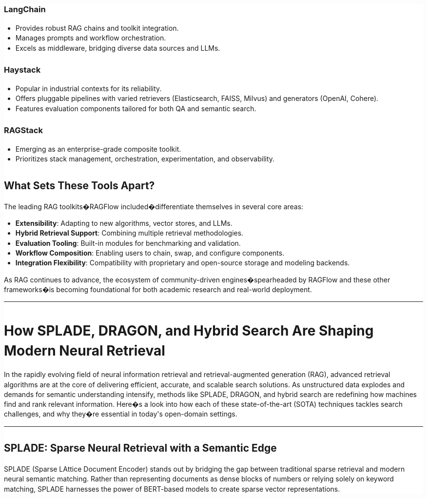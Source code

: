 ### LangChain

- Provides robust RAG chains and toolkit integration.
- Manages prompts and workflow orchestration.
- Excels as middleware, bridging diverse data sources and LLMs.

### Haystack

- Popular in industrial contexts for its reliability.
- Offers pluggable pipelines with varied retrievers (Elasticsearch, FAISS, Milvus) and generators (OpenAI, Cohere).
- Features evaluation components tailored for both QA and semantic search.

### RAGStack

- Emerging as an enterprise-grade composite toolkit.
- Prioritizes stack management, orchestration, experimentation, and observability.


## What Sets These Tools Apart?

The leading RAG toolkits�RAGFlow included�differentiate themselves in several core areas:

- **Extensibility**: Adapting to new algorithms, vector stores, and LLMs.
- **Hybrid Retrieval Support**: Combining multiple retrieval methodologies.
- **Evaluation Tooling**: Built-in modules for benchmarking and validation.
- **Workflow Composition**: Enabling users to chain, swap, and configure components.
- **Integration Flexibility**: Compatibility with proprietary and open-source storage and modeling backends.

As RAG continues to advance, the ecosystem of community-driven engines�spearheaded by RAGFlow and these other frameworks�is becoming foundational for both academic research and real-world deployment.

---



# How SPLADE, DRAGON, and Hybrid Search Are Shaping Modern Neural Retrieval

In the rapidly evolving field of neural information retrieval and retrieval-augmented generation (RAG), advanced retrieval algorithms are at the core of delivering efficient, accurate, and scalable search solutions. As unstructured data explodes and demands for semantic understanding intensify, methods like SPLADE, DRAGON, and hybrid search are redefining how machines find and rank relevant information. Here�s a look into how each of these state-of-the-art (SOTA) techniques tackles search challenges, and why they�re essential in today's open-domain settings.

---

## SPLADE: Sparse Neural Retrieval with a Semantic Edge

SPLADE (Sparse LAttice Document Encoder) stands out by bridging the gap between traditional sparse retrieval and modern neural semantic matching. Rather than representing documents as dense blocks of numbers or relying solely on keyword matching, SPLADE harnesses the power of BERT-based models to create sparse vector representations.
